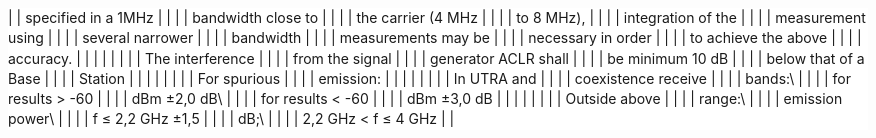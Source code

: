 |                      | specified in a 1MHz  |                      |
|                      | bandwidth close to   |                      |
|                      | the carrier (4 MHz   |                      |
|                      | to 8 MHz),           |                      |
|                      | integration of the   |                      |
|                      | measurement using    |                      |
|                      | several narrower     |                      |
|                      | bandwidth            |                      |
|                      | measurements may be  |                      |
|                      | necessary in order   |                      |
|                      | to achieve the above |                      |
|                      | accuracy.            |                      |
|                      |                      |                      |
|                      | The interference     |                      |
|                      | from the signal      |                      |
|                      | generator ACLR shall |                      |
|                      | be minimum 10 dB     |                      |
|                      | below that of a Base |                      |
|                      | Station              |                      |
|                      |                      |                      |
|                      | For spurious         |                      |
|                      | emission:            |                      |
|                      |                      |                      |
|                      | In UTRA and          |                      |
|                      | coexistence receive  |                      |
|                      | bands:\              |                      |
|                      | for results \> -60   |                      |
|                      | dBm ±2,0 dB\         |                      |
|                      | for results \< -60   |                      |
|                      | dBm ±3,0 dB          |                      |
|                      |                      |                      |
|                      | Outside above        |                      |
|                      | range:\              |                      |
|                      | emission power\      |                      |
|                      | f ≤ 2,2 GHz ±1,5     |                      |
|                      | dB;\                 |                      |
|                      | 2,2 GHz \< f ≤ 4 GHz |                      |